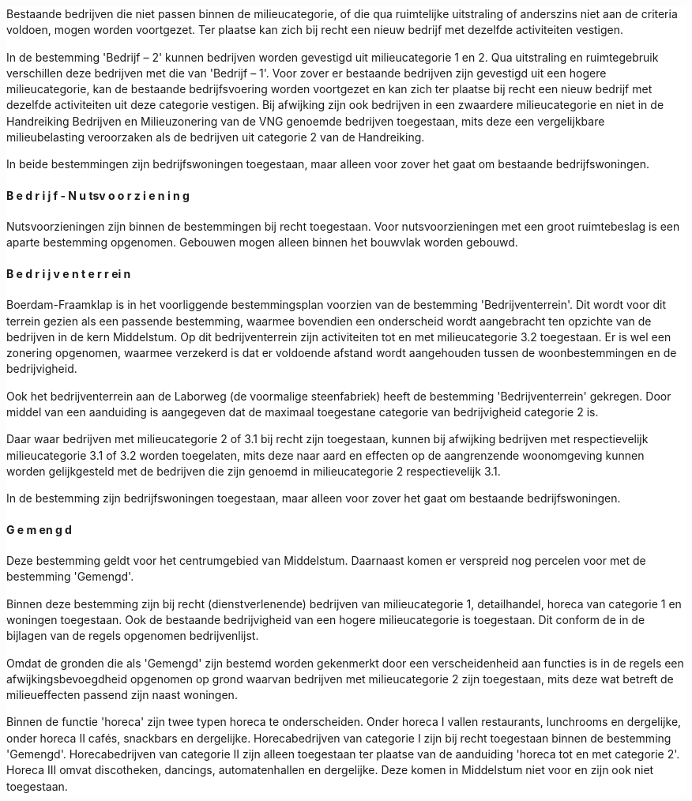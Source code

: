 Bestaande bedrijven die niet passen binnen de milieucategorie, of die qua ruimtelijke uitstraling of anderszins niet aan de criteria voldoen, mogen worden voortgezet. Ter plaatse kan zich bij recht een nieuw bedrijf met dezelfde activiteiten vestigen.

In de bestemming 'Bedrijf – 2' kunnen bedrijven worden gevestigd uit milieucategorie 1 en 2. Qua uitstraling en ruimtegebruik verschillen deze bedrijven met die van 'Bedrijf – 1'. Voor zover er bestaande bedrijven zijn gevestigd uit een hogere milieucategorie, kan de bestaande bedrijfsvoering worden voortgezet en kan zich ter plaatse bij recht een nieuw bedrijf met dezelfde activiteiten uit deze categorie vestigen. Bij afwijking zijn ook bedrijven in een zwaardere milieucategorie en niet in de Handreiking Bedrijven en Milieuzonering van de VNG genoemde bedrijven toegestaan, mits deze een vergelijkbare milieubelasting veroorzaken als de bedrijven uit categorie 2 van de Handreiking.

In beide bestemmingen zijn bedrijfswoningen toegestaan, maar alleen voor zover het gaat om bestaande bedrijfswoningen.

#### **B e d r i j f - N u tsv o o r z i e n i n g**

Nutsvoorzieningen zijn binnen de bestemmingen bij recht toegestaan. Voor nutsvoorzieningen met een groot ruimtebeslag is een aparte bestemming opgenomen. Gebouwen mogen alleen binnen het bouwvlak worden gebouwd.

#### **B e d r i j v e n t e r r ei n**

Boerdam-Fraamklap is in het voorliggende bestemmingsplan voorzien van de bestemming 'Bedrijventerrein'. Dit wordt voor dit terrein gezien als een passende bestemming, waarmee bovendien een onderscheid wordt aangebracht ten opzichte van de bedrijven in de kern Middelstum. Op dit bedrijventerrein zijn activiteiten tot en met milieucategorie 3.2 toegestaan. Er is wel een zonering opgenomen, waarmee verzekerd is dat er voldoende afstand wordt aangehouden tussen de woonbestemmingen en de bedrijvigheid.

Ook het bedrijventerrein aan de Laborweg (de voormalige steenfabriek) heeft de bestemming 'Bedrijventerrein' gekregen. Door middel van een aanduiding is aangegeven dat de maximaal toegestane categorie van bedrijvigheid categorie 2 is.

Daar waar bedrijven met milieucategorie 2 of 3.1 bij recht zijn toegestaan, kunnen bij afwijking bedrijven met respectievelijk milieucategorie 3.1 of 3.2 worden toegelaten, mits deze naar aard en effecten op de aangrenzende woonomgeving kunnen worden gelijkgesteld met de bedrijven die zijn genoemd in milieucategorie 2 respectievelijk 3.1.

In de bestemming zijn bedrijfswoningen toegestaan, maar alleen voor zover het gaat om bestaande bedrijfswoningen.

#### **G e m en g d**

Deze bestemming geldt voor het centrumgebied van Middelstum. Daarnaast komen er verspreid nog percelen voor met de bestemming 'Gemengd'.

Binnen deze bestemming zijn bij recht (dienstverlenende) bedrijven van milieucategorie 1, detailhandel, horeca van categorie 1 en woningen toegestaan. Ook de bestaande bedrijvigheid van een hogere milieucategorie is toegestaan. Dit conform de in de bijlagen van de regels opgenomen bedrijvenlijst.

Omdat de gronden die als 'Gemengd' zijn bestemd worden gekenmerkt door een verscheidenheid aan functies is in de regels een afwijkingsbevoegdheid opgenomen op grond waarvan bedrijven met milieucategorie 2 zijn toegestaan, mits deze wat betreft de milieueffecten passend zijn naast woningen.

Binnen de functie 'horeca' zijn twee typen horeca te onderscheiden. Onder horeca I vallen restaurants, lunchrooms en dergelijke, onder horeca II cafés, snackbars en dergelijke. Horecabedrijven van categorie I zijn bij recht toegestaan binnen de bestemming 'Gemengd'. Horecabedrijven van categorie II zijn alleen toegestaan ter plaatse van de aanduiding 'horeca tot en met categorie 2'. Horeca III omvat discotheken, dancings, automatenhallen en dergelijke. Deze komen in Middelstum niet voor en zijn ook niet toegestaan.
